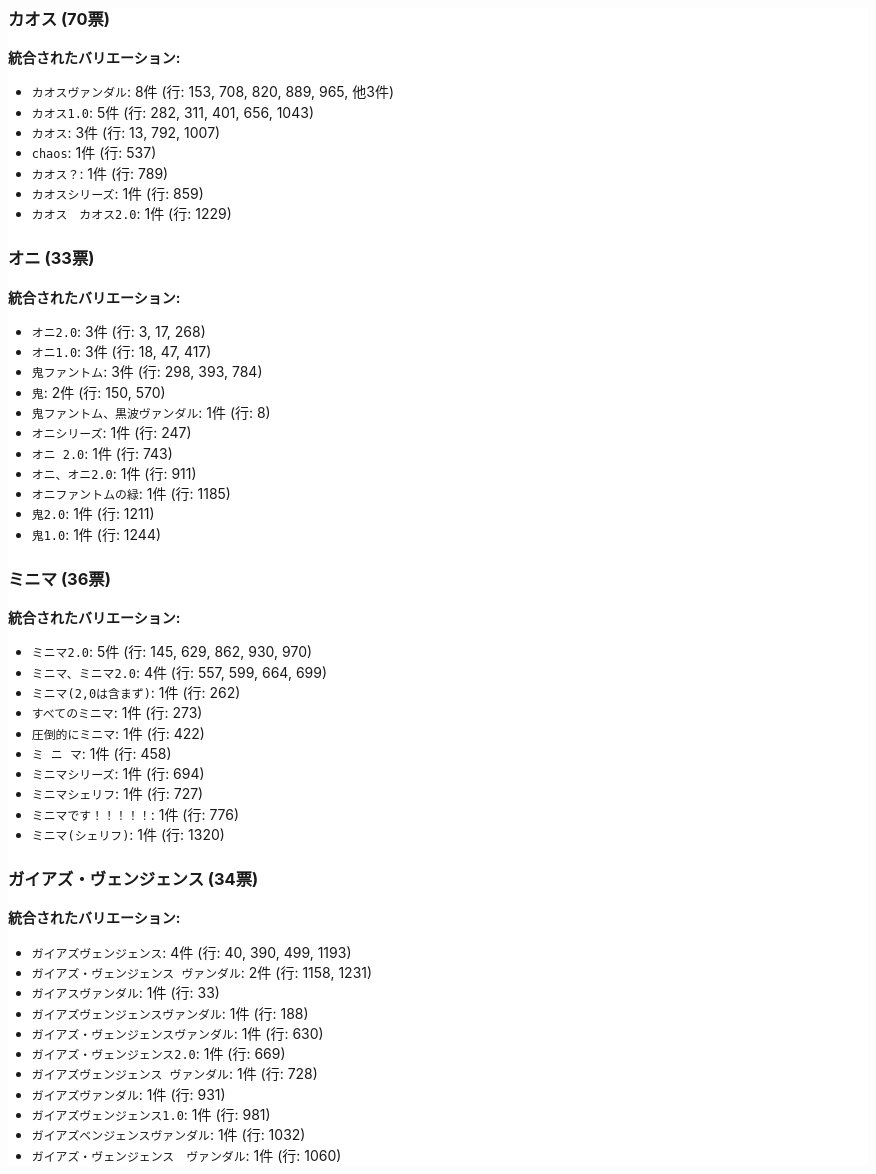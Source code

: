 ### カオス (70票)

**統合されたバリエーション:**
- `カオスヴァンダル`: 8件 (行: 153, 708, 820, 889, 965, 他3件)
- `カオス1.0`: 5件 (行: 282, 311, 401, 656, 1043)
- `カオス`: 3件 (行: 13, 792, 1007)
- `chaos`: 1件 (行: 537)
- `カオス？`: 1件 (行: 789)
- `カオスシリーズ`: 1件 (行: 859)
- `カオス　カオス2.0`: 1件 (行: 1229)

### オニ (33票)

**統合されたバリエーション:**
- `オニ2.0`: 3件 (行: 3, 17, 268)
- `オニ1.0`: 3件 (行: 18, 47, 417)
- `鬼ファントム`: 3件 (行: 298, 393, 784)
- `鬼`: 2件 (行: 150, 570)
- `鬼ファントム、黒波ヴァンダル`: 1件 (行: 8)
- `オニシリーズ`: 1件 (行: 247)
- `オニ 2.0`: 1件 (行: 743)
- `オニ、オニ2.0`: 1件 (行: 911)
- `オニファントムの緑`: 1件 (行: 1185)
- `鬼2.0`: 1件 (行: 1211)
- `鬼1.0`: 1件 (行: 1244)

### ミニマ (36票)

**統合されたバリエーション:**
- `ミニマ2.0`: 5件 (行: 145, 629, 862, 930, 970)
- `ミニマ、ミニマ2.0`: 4件 (行: 557, 599, 664, 699)
- `ミニマ(2,0は含まず)`: 1件 (行: 262)
- `すべてのミニマ`: 1件 (行: 273)
- `圧倒的にミニマ`: 1件 (行: 422)
- `ミ ニ マ`: 1件 (行: 458)
- `ミニマシリーズ`: 1件 (行: 694)
- `ミニマシェリフ`: 1件 (行: 727)
- `ミニマです！！！！！`: 1件 (行: 776)
- `ミニマ(シェリフ)`: 1件 (行: 1320)

### ガイアズ・ヴェンジェンス (34票)

**統合されたバリエーション:**
- `ガイアズヴェンジェンス`: 4件 (行: 40, 390, 499, 1193)
- `ガイアズ・ヴェンジェンス ヴァンダル`: 2件 (行: 1158, 1231)
- `ガイアスヴァンダル`: 1件 (行: 33)
- `ガイアズヴェンジェンスヴァンダル`: 1件 (行: 188)
- `ガイアズ・ヴェンジェンスヴァンダル`: 1件 (行: 630)
- `ガイアズ・ヴェンジェンス2.0`: 1件 (行: 669)
- `ガイアズヴェンジェンス ヴァンダル`: 1件 (行: 728)
- `ガイアズヴァンダル`: 1件 (行: 931)
- `ガイアズヴェンジェンス1.0`: 1件 (行: 981)
- `ガイアズベンジェンスヴァンダル`: 1件 (行: 1032)
- `ガイアズ・ヴェンジェンス　ヴァンダル`: 1件 (行: 1060)
